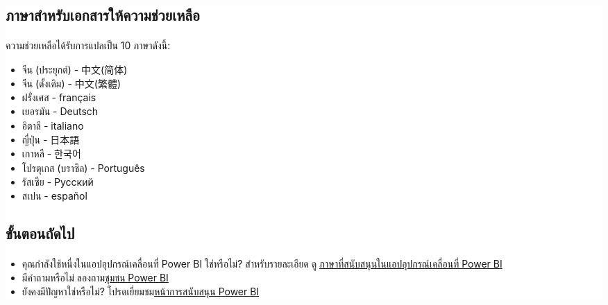 ## <a name="languages-for-the-help-documentation"></a>ภาษาสำหรับเอกสารให้ความช่วยเหลือ
ความช่วยเหลือได้รับการแปลเป็น 10 ภาษาดังนี้: 

* จีน (ประยุกต์) - 中文(简体)
* จีน (ดั้งเดิม) - 中文(繁體)
* ฝรั่งเศส - français
* เยอรมัน - Deutsch
* อิตาลี - italiano
* ญี่ปุ่น - 日本語
* เกาหลี - 한국어
* โปรตุเกส (บราซิล) - Português
* รัสเซีย - Русский
* สเปน - español

## <a name="next-steps"></a>ขั้นตอนถัดไป
* คุณกำลังใช้หนึ่งในแอปอุปกรณ์เคลื่อนที่ Power BI ใช่หรือไม่? สำหรับรายละเอียด ดู [ภาษาที่สนับสนุนในแอปอุปกรณ์เคลื่อนที่ Power BI](../consumer/mobile/mobile-apps-supported-languages.md)
* มีคำถามหรือไม่ ลองถาม[ชุมชน Power BI](https://community.powerbi.com/)
* ยังคงมีปัญหาใช่หรือไม่? โปรดเยี่ยมชม[หน้าการสนับสนุน Power BI](https://powerbi.microsoft.com/support/)
